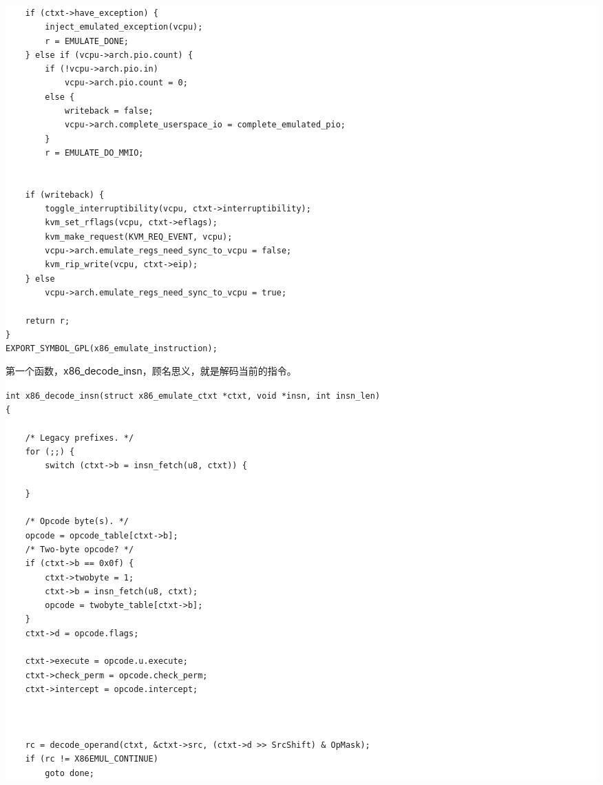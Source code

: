         if (ctxt->have_exception) {
            inject_emulated_exception(vcpu);
            r = EMULATE_DONE;
        } else if (vcpu->arch.pio.count) {
            if (!vcpu->arch.pio.in)
                vcpu->arch.pio.count = 0;
            else {
                writeback = false;
                vcpu->arch.complete_userspace_io = complete_emulated_pio;
            }
            r = EMULATE_DO_MMIO;
        

        if (writeback) {
            toggle_interruptibility(vcpu, ctxt->interruptibility);
            kvm_set_rflags(vcpu, ctxt->eflags);
            kvm_make_request(KVM_REQ_EVENT, vcpu);
            vcpu->arch.emulate_regs_need_sync_to_vcpu = false;
            kvm_rip_write(vcpu, ctxt->eip);
        } else
            vcpu->arch.emulate_regs_need_sync_to_vcpu = true;

        return r;
    }
    EXPORT_SYMBOL_GPL(x86_emulate_instruction);


第一个函数，x86\_decode\_insn，顾名思义，就是解码当前的指令。


    int x86_decode_insn(struct x86_emulate_ctxt *ctxt, void *insn, int insn_len)
    {
        
        /* Legacy prefixes. */
        for (;;) {
            switch (ctxt->b = insn_fetch(u8, ctxt)) {
        
        }

        /* Opcode byte(s). */
        opcode = opcode_table[ctxt->b];
        /* Two-byte opcode? */
        if (ctxt->b == 0x0f) {
            ctxt->twobyte = 1;
            ctxt->b = insn_fetch(u8, ctxt);
            opcode = twobyte_table[ctxt->b];
        }
        ctxt->d = opcode.flags;

        ctxt->execute = opcode.u.execute;
        ctxt->check_perm = opcode.check_perm;
        ctxt->intercept = opcode.intercept;



        rc = decode_operand(ctxt, &ctxt->src, (ctxt->d >> SrcShift) & OpMask);
        if (rc != X86EMUL_CONTINUE)
            goto done;
